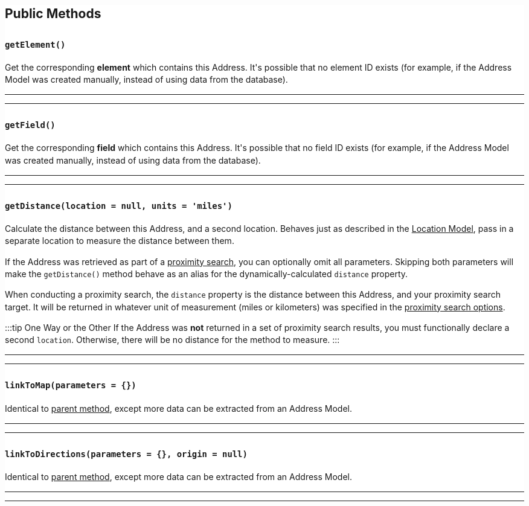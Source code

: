 ## Public Methods

### `getElement()`

Get the corresponding **element** which contains this Address. It's possible that no element ID exists (for example, if the Address Model was created manually, instead of using data from the database).

---
---

### `getField()`

Get the corresponding **field** which contains this Address. It's possible that no field ID exists (for example, if the Address Model was created manually, instead of using data from the database).

---
---

### `getDistance(location = null, units = 'miles')`

Calculate the distance between this Address, and a second location. Behaves just as described in the [Location Model](/models/location-model/#getdistance-location-units-miles), pass in a separate location to measure the distance between them.

If the Address was retrieved as part of a [proximity search](/proximity-search/), you can optionally omit all parameters. Skipping both parameters will make the `getDistance()` method behave as an alias for the dynamically-calculated `distance` property.

When conducting a proximity search, the `distance` property is the distance between this Address, and your proximity search target. It will be returned in whatever unit of measurement (miles or kilometers) was specified in the [proximity search options](/proximity-search/options/).

:::tip One Way or the Other
If the Address was **not** returned in a set of proximity search results, you must functionally declare a second `location`. Otherwise, there will be no distance for the method to measure.
:::

---
---

### `linkToMap(parameters = {})`

Identical to [parent method](/models/location-model/#linktomap-parameters), except more data can be extracted from an Address Model.

---
---

### `linkToDirections(parameters = {}, origin = null)`

Identical to [parent method](/models/location-model/#linktodirections-parameters-origin-null), except more data can be extracted from an Address Model.

---
---